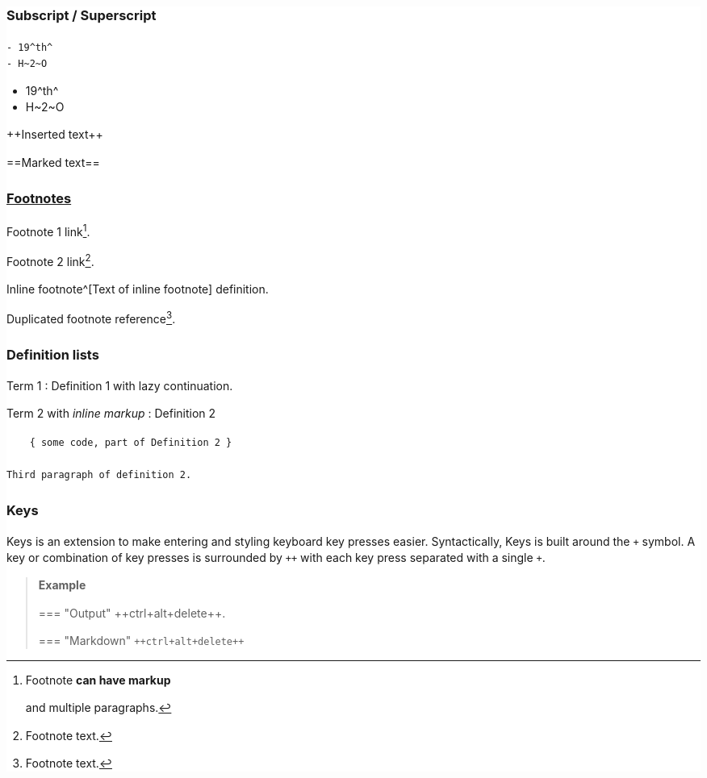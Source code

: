 
### Subscript / Superscript


	- 19^th^
	- H~2~O

- 19^th^
- H~2~O


++Inserted text++

==Marked text==


### [Footnotes](https://github.com/markdown-it/markdown-it-footnote)

Footnote 1 link[^first].

Footnote 2 link[^second].

Inline footnote^[Text of inline footnote] definition.

Duplicated footnote reference[^second].

[^first]: Footnote **can have markup**

    and multiple paragraphs.

[^second]: Footnote text.


### Definition lists

Term 1
:   Definition 1 with lazy continuation.

Term 2 with *inline markup*
:   Definition 2

        { some code, part of Definition 2 }

    Third paragraph of definition 2.

### Keys

Keys is an extension to make entering and styling keyboard key presses easier. Syntactically, Keys is built around the
`+` symbol.  A key or combination of key presses is surrounded by `++` with each key press separated with a single `+`.

> **Example**
>
> === "Output"
>     ++ctrl+alt+delete++.
>
> === "Markdown"
>     ```
>     ++ctrl+alt+delete++
>     ```
